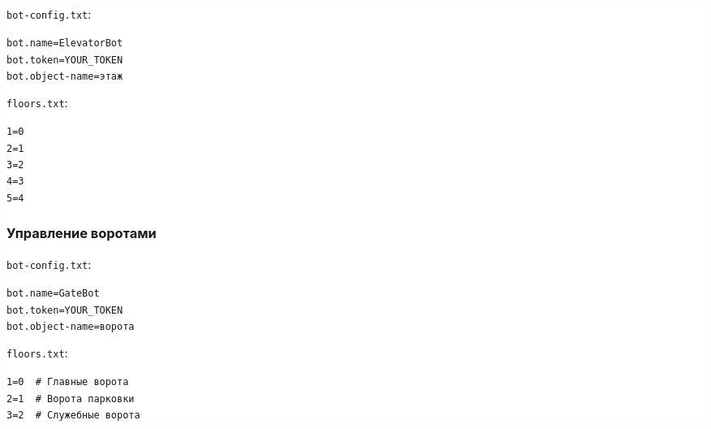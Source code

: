 `bot-config.txt`:
```properties
bot.name=ElevatorBot
bot.token=YOUR_TOKEN
bot.object-name=этаж
```

`floors.txt`:
```properties
1=0
2=1
3=2
4=3
5=4
```

### Управление воротами

`bot-config.txt`:
```properties
bot.name=GateBot
bot.token=YOUR_TOKEN
bot.object-name=ворота
```

`floors.txt`:
```properties
1=0  # Главные ворота
2=1  # Ворота парковки
3=2  # Служебные ворота
```
